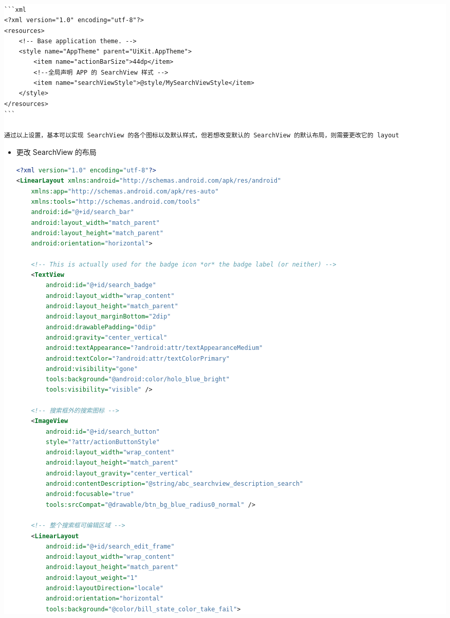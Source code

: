     ```xml
    <?xml version="1.0" encoding="utf-8"?>
    <resources>
        <!-- Base application theme. -->
        <style name="AppTheme" parent="UiKit.AppTheme">
            <item name="actionBarSize">44dp</item>
            <!--全局声明 APP 的 SearchView 样式 -->
            <item name="searchViewStyle">@style/MySearchViewStyle</item>
        </style>
    </resources>
    ```

    通过以上设置，基本可以实现 SearchView 的各个图标以及默认样式，但若想改变默认的 SearchView 的默认布局，则需要更改它的 layout

- 更改 SearchView 的布局

    ```XML
    <?xml version="1.0" encoding="utf-8"?>
    <LinearLayout xmlns:android="http://schemas.android.com/apk/res/android"
        xmlns:app="http://schemas.android.com/apk/res-auto"
        xmlns:tools="http://schemas.android.com/tools"
        android:id="@+id/search_bar"
        android:layout_width="match_parent"
        android:layout_height="match_parent"
        android:orientation="horizontal">
    
        <!-- This is actually used for the badge icon *or* the badge label (or neither) -->
        <TextView
            android:id="@+id/search_badge"
            android:layout_width="wrap_content"
            android:layout_height="match_parent"
            android:layout_marginBottom="2dip"
            android:drawablePadding="0dip"
            android:gravity="center_vertical"
            android:textAppearance="?android:attr/textAppearanceMedium"
            android:textColor="?android:attr/textColorPrimary"
            android:visibility="gone"
            tools:background="@android:color/holo_blue_bright"
            tools:visibility="visible" />
    
        <!-- 搜索框外的搜索图标 -->
        <ImageView
            android:id="@+id/search_button"
            style="?attr/actionButtonStyle"
            android:layout_width="wrap_content"
            android:layout_height="match_parent"
            android:layout_gravity="center_vertical"
            android:contentDescription="@string/abc_searchview_description_search"
            android:focusable="true"
            tools:srcCompat="@drawable/btn_bg_blue_radius0_normal" />
    
        <!-- 整个搜索框可编辑区域 -->
        <LinearLayout
            android:id="@+id/search_edit_frame"
            android:layout_width="wrap_content"
            android:layout_height="match_parent"
            android:layout_weight="1"
            android:layoutDirection="locale"
            android:orientation="horizontal"
            tools:background="@color/bill_state_color_take_fail">
    